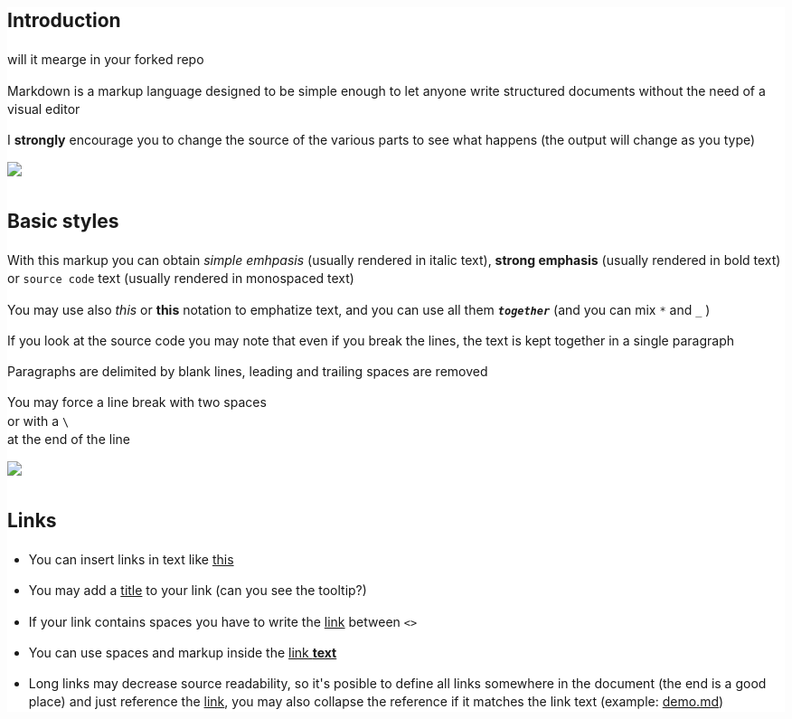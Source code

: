 Introduction
------------

will it mearge in your forked repo

Markdown is a markup language designed to be simple enough to let anyone write structured documents without the need of a visual editor

I **strongly** encourage you to change the source of the various parts to see what happens (the output will change as you type)

<kbd>![](demo/introduction.png)</kbd>


Basic styles
------------

With this markup you can obtain *simple emhpasis* (usually rendered in italic text), **strong emphasis** (usually rendered in bold text) or `source code` text (usually rendered in monospaced text)

You may use also _this_ or __this__ notation to emphatize text, and you can use all them _**`together`**_ (and you can mix `*` and `_` )

If you look at the source code you may note that
even 
if 
you 
break 
the 
lines,
the text is kept together
in a single paragraph

 Paragraphs are delimited by blank lines, leading and trailing spaces are removed 

You may force a line break with two spaces  
or with a `\`\
at the end of the line

<kbd>![](demo/basic_styles.png)</kbd>


Links
-----

- You can insert links in text like [this](/demo.md)

- You may add a [title](https://github.com/akn9050/Power-BI-Integrated-Azure-SQL-DB/blob/master/demo.md "Markdown Tutorial") to your link (can you see the tooltip?)

- If your link contains spaces you have to write the [link](<http://example.com/a space>) between `<>`

- You can use spaces and markup inside the [link **text**](https://github.com/akn9050/Power-BI-Integrated-Azure-SQL-DB/blob/master/demo.md)

- Long links may decrease source readability, so it's posible to define all links somewhere in the document (the end is a good place) and just reference the [link][demo.md], you may also collapse the reference if it matches the link text (example:  [demo.md][])


[demo.md]: https://github.com/akn9050/Power-BI-Integrated-Azure-SQL-DB/blob/master/demo.md
[ref]: demo/c.png